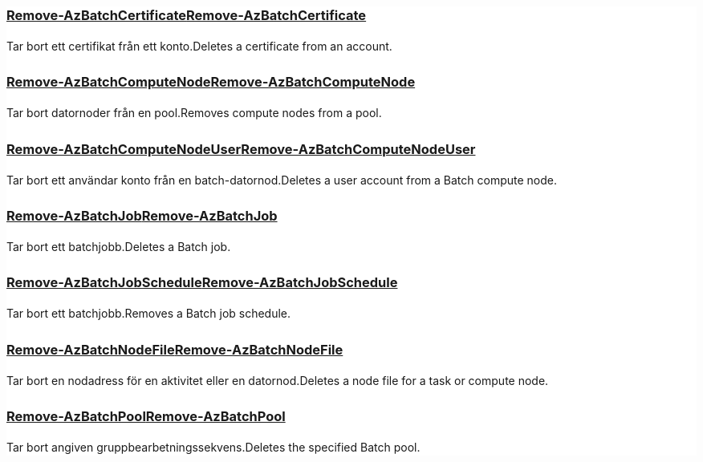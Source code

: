 ### [<span data-ttu-id="7df86-197">Remove-AzBatchCertificate</span><span class="sxs-lookup"><span data-stu-id="7df86-197">Remove-AzBatchCertificate</span></span>](Remove-AzBatchCertificate.md)
<span data-ttu-id="7df86-198">Tar bort ett certifikat från ett konto.</span><span class="sxs-lookup"><span data-stu-id="7df86-198">Deletes a certificate from an account.</span></span>

### [<span data-ttu-id="7df86-199">Remove-AzBatchComputeNode</span><span class="sxs-lookup"><span data-stu-id="7df86-199">Remove-AzBatchComputeNode</span></span>](Remove-AzBatchComputeNode.md)
<span data-ttu-id="7df86-200">Tar bort datornoder från en pool.</span><span class="sxs-lookup"><span data-stu-id="7df86-200">Removes compute nodes from a pool.</span></span>

### [<span data-ttu-id="7df86-201">Remove-AzBatchComputeNodeUser</span><span class="sxs-lookup"><span data-stu-id="7df86-201">Remove-AzBatchComputeNodeUser</span></span>](Remove-AzBatchComputeNodeUser.md)
<span data-ttu-id="7df86-202">Tar bort ett användar konto från en batch-datornod.</span><span class="sxs-lookup"><span data-stu-id="7df86-202">Deletes a user account from a Batch compute node.</span></span>

### [<span data-ttu-id="7df86-203">Remove-AzBatchJob</span><span class="sxs-lookup"><span data-stu-id="7df86-203">Remove-AzBatchJob</span></span>](Remove-AzBatchJob.md)
<span data-ttu-id="7df86-204">Tar bort ett batchjobb.</span><span class="sxs-lookup"><span data-stu-id="7df86-204">Deletes a Batch job.</span></span>

### [<span data-ttu-id="7df86-205">Remove-AzBatchJobSchedule</span><span class="sxs-lookup"><span data-stu-id="7df86-205">Remove-AzBatchJobSchedule</span></span>](Remove-AzBatchJobSchedule.md)
<span data-ttu-id="7df86-206">Tar bort ett batchjobb.</span><span class="sxs-lookup"><span data-stu-id="7df86-206">Removes a Batch job schedule.</span></span>

### [<span data-ttu-id="7df86-207">Remove-AzBatchNodeFile</span><span class="sxs-lookup"><span data-stu-id="7df86-207">Remove-AzBatchNodeFile</span></span>](Remove-AzBatchNodeFile.md)
<span data-ttu-id="7df86-208">Tar bort en nodadress för en aktivitet eller en datornod.</span><span class="sxs-lookup"><span data-stu-id="7df86-208">Deletes a node file for a task or compute node.</span></span>

### [<span data-ttu-id="7df86-209">Remove-AzBatchPool</span><span class="sxs-lookup"><span data-stu-id="7df86-209">Remove-AzBatchPool</span></span>](Remove-AzBatchPool.md)
<span data-ttu-id="7df86-210">Tar bort angiven gruppbearbetningssekvens.</span><span class="sxs-lookup"><span data-stu-id="7df86-210">Deletes the specified Batch pool.</span></span>
